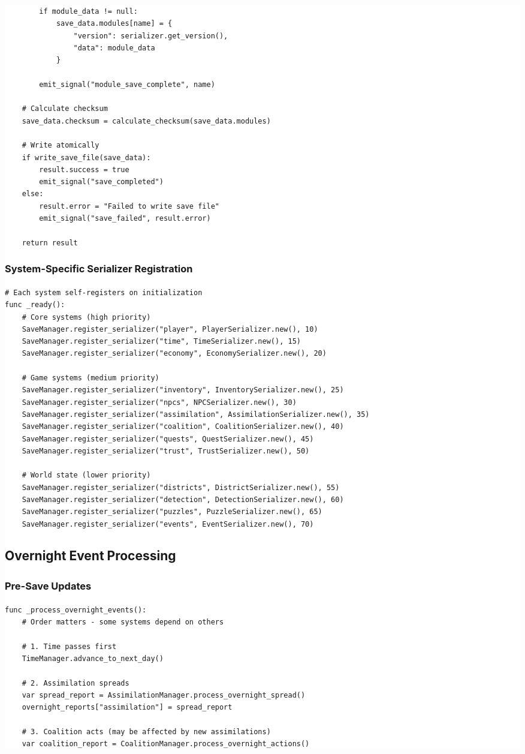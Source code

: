 ```gdscript
        if module_data != null:
            save_data.modules[name] = {
                "version": serializer.get_version(),
                "data": module_data
            }
        
        emit_signal("module_save_complete", name)
    
    # Calculate checksum
    save_data.checksum = calculate_checksum(save_data.modules)
    
    # Write atomically
    if write_save_file(save_data):
        result.success = true
        emit_signal("save_completed")
    else:
        result.error = "Failed to write save file"
        emit_signal("save_failed", result.error)
    
    return result
```

### System-Specific Serializer Registration
```gdscript
# Each system self-registers on initialization
func _ready():
    # Core systems (high priority)
    SaveManager.register_serializer("player", PlayerSerializer.new(), 10)
    SaveManager.register_serializer("time", TimeSerializer.new(), 15)
    SaveManager.register_serializer("economy", EconomySerializer.new(), 20)
    
    # Game systems (medium priority)
    SaveManager.register_serializer("inventory", InventorySerializer.new(), 25)
    SaveManager.register_serializer("npcs", NPCSerializer.new(), 30)
    SaveManager.register_serializer("assimilation", AssimilationSerializer.new(), 35)
    SaveManager.register_serializer("coalition", CoalitionSerializer.new(), 40)
    SaveManager.register_serializer("quests", QuestSerializer.new(), 45)
    SaveManager.register_serializer("trust", TrustSerializer.new(), 50)
    
    # World state (lower priority)
    SaveManager.register_serializer("districts", DistrictSerializer.new(), 55)
    SaveManager.register_serializer("detection", DetectionSerializer.new(), 60)
    SaveManager.register_serializer("puzzles", PuzzleSerializer.new(), 65)
    SaveManager.register_serializer("events", EventSerializer.new(), 70)
```

## Overnight Event Processing

### Pre-Save Updates
```gdscript
func _process_overnight_events():
    # Order matters - some systems depend on others
    
    # 1. Time passes first
    TimeManager.advance_to_next_day()
    
    # 2. Assimilation spreads
    var spread_report = AssimilationManager.process_overnight_spread()
    overnight_reports["assimilation"] = spread_report
    
    # 3. Coalition acts (may be affected by new assimilations)
    var coalition_report = CoalitionManager.process_overnight_actions()
```